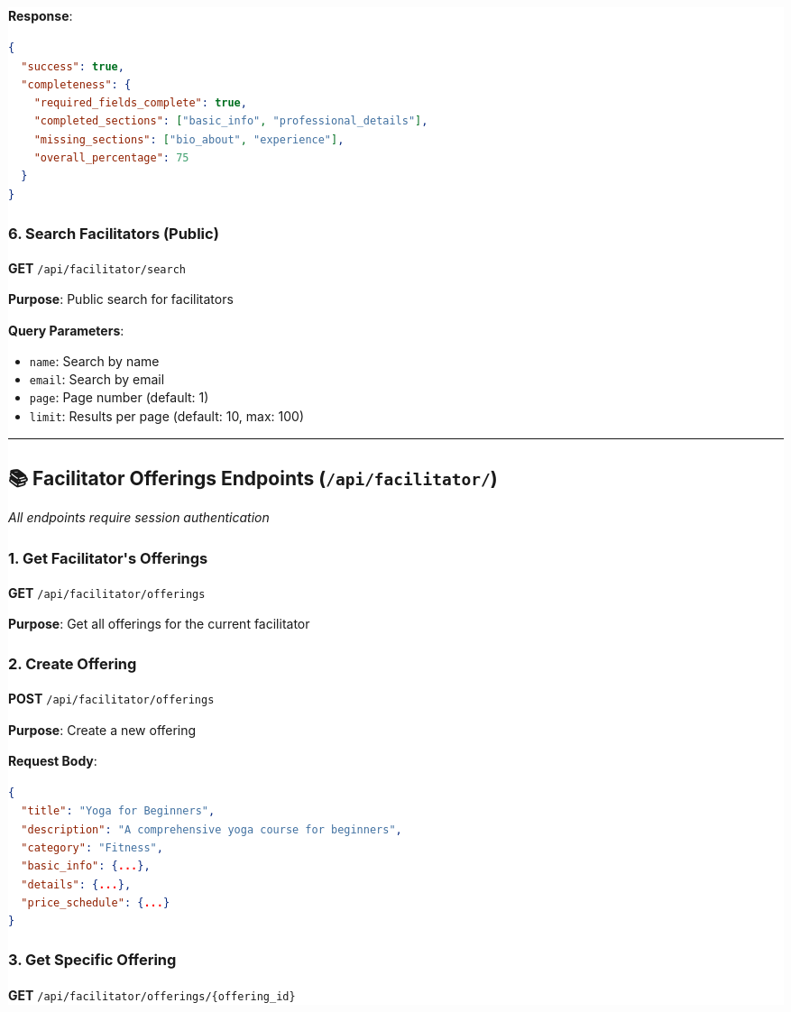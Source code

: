 **Response**:
```json
{
  "success": true,
  "completeness": {
    "required_fields_complete": true,
    "completed_sections": ["basic_info", "professional_details"],
    "missing_sections": ["bio_about", "experience"],
    "overall_percentage": 75
  }
}
```

### 6. Search Facilitators (Public)
**GET** `/api/facilitator/search`

**Purpose**: Public search for facilitators

**Query Parameters**:
- `name`: Search by name
- `email`: Search by email
- `page`: Page number (default: 1)
- `limit`: Results per page (default: 10, max: 100)

---

## 📚 Facilitator Offerings Endpoints (`/api/facilitator/`)

*All endpoints require session authentication*

### 1. Get Facilitator's Offerings
**GET** `/api/facilitator/offerings`

**Purpose**: Get all offerings for the current facilitator

### 2. Create Offering
**POST** `/api/facilitator/offerings`

**Purpose**: Create a new offering

**Request Body**:
```json
{
  "title": "Yoga for Beginners",
  "description": "A comprehensive yoga course for beginners",
  "category": "Fitness",
  "basic_info": {...},
  "details": {...},
  "price_schedule": {...}
}
```

### 3. Get Specific Offering
**GET** `/api/facilitator/offerings/{offering_id}`
